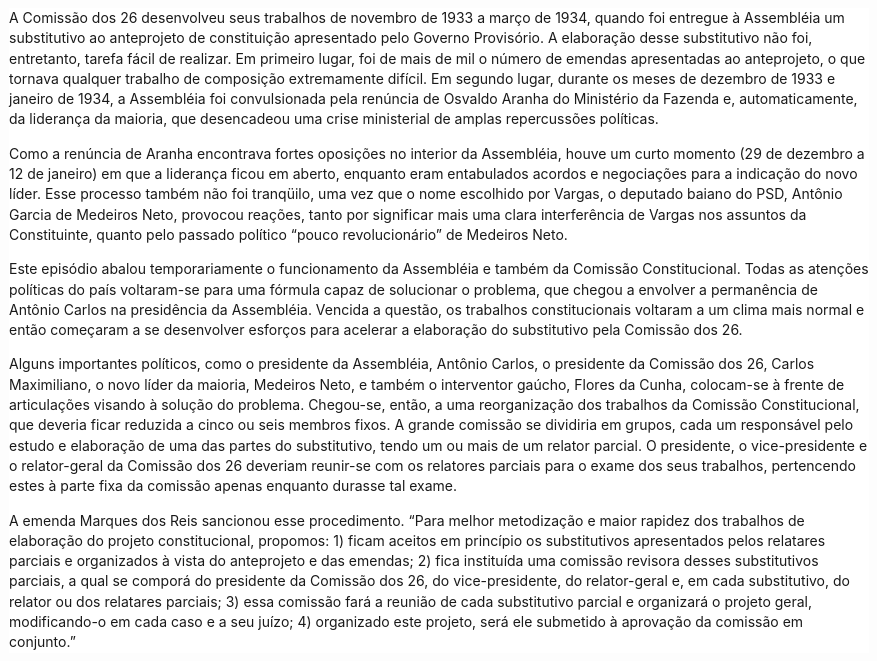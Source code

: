 A Comissão dos 26 desenvolveu seus trabalhos de novembro de 1933 a março
de 1934, quando foi entregue à Assembléia um substitutivo ao anteprojeto
de constituição apresentado pelo Governo Provisório. A elaboração desse
substitutivo não foi, entretanto, tarefa fácil de realizar. Em primeiro
lugar, foi de mais de mil o número de emendas apresentadas ao
anteprojeto, o que tornava qualquer trabalho de composição extremamente
difícil. Em segundo lugar, durante os meses de dezembro de 1933 e
janeiro de 1934, a Assembléia foi convulsionada pela renúncia de Osvaldo
Aranha do Ministério da Fazenda e, automaticamente, da liderança da
maioria, que desencadeou uma crise ministerial de amplas repercussões
políticas.

Como a renúncia de Aranha encontrava fortes oposições no interior da
Assembléia, houve um curto momento (29 de dezembro a 12 de janeiro) em
que a liderança ficou em aberto, enquanto eram entabulados acordos e
negociações para a indicação do novo líder. Esse processo também não foi
tranqüilo, uma vez que o nome escolhido por Vargas, o deputado baiano do
PSD, Antônio Garcia de Medeiros Neto, provocou reações, tanto por
significar mais uma clara interferência de Vargas nos assuntos da
Constituinte, quanto pelo passado político “pouco revolucionário” de
Medeiros Neto.

Este episódio abalou temporariamente o funcionamento da Assembléia e
também da Comissão Constitucional. Todas as atenções políticas do país
voltaram-se para uma fórmula capaz de solucionar o problema, que chegou
a envolver a permanência de Antônio Carlos na presidência da Assembléia.
Vencida a questão, os trabalhos constitucionais voltaram a um clima mais
normal e então começaram a se desenvolver esforços para acelerar a
elaboração do substitutivo pela Comissão dos 26.

Alguns importantes políticos, como o presidente da Assembléia, Antônio
Carlos, o presidente da Comissão dos 26, Carlos Maximiliano, o novo
líder da maioria, Medeiros Neto, e também o interventor gaúcho, Flores
da Cunha, colocam-se à frente de articulações visando à solução do
problema. Chegou-se, então, a uma reorganização dos trabalhos da
Comissão Constitucional, que deveria ficar reduzida a cinco ou seis
membros fixos. A grande comissão se dividiria em grupos, cada um
responsável pelo estudo e elaboração de uma das partes do substitutivo,
tendo um ou mais de um relator parcial. O presidente, o vice-presidente
e o relator-geral da Comissão dos 26 deveriam reunir-se com os relatores
parciais para o exame dos seus trabalhos, pertencendo estes à parte fixa
da comissão apenas enquanto durasse tal exame.

A emenda Marques dos Reis sancionou esse procedimento. “Para melhor
metodização e maior rapidez dos trabalhos de elaboração do projeto
constitucional, propomos: 1) ficam aceitos em princípio os substitutivos
apresentados pelos relatares parciais e organizados à vista do
anteprojeto e das emendas; 2) fica instituída uma comissão revisora
desses substitutivos parciais, a qual se comporá do presidente da
Comissão dos 26, do vice-presidente, do relator-geral e, em cada
substitutivo, do relator ou dos relatares parciais; 3) essa comissão
fará a reunião de cada substitutivo parcial e organizará o projeto
geral, modificando-o em cada caso e a seu juízo; 4) organizado este
projeto, será ele submetido à aprovação da comissão em conjunto.”
